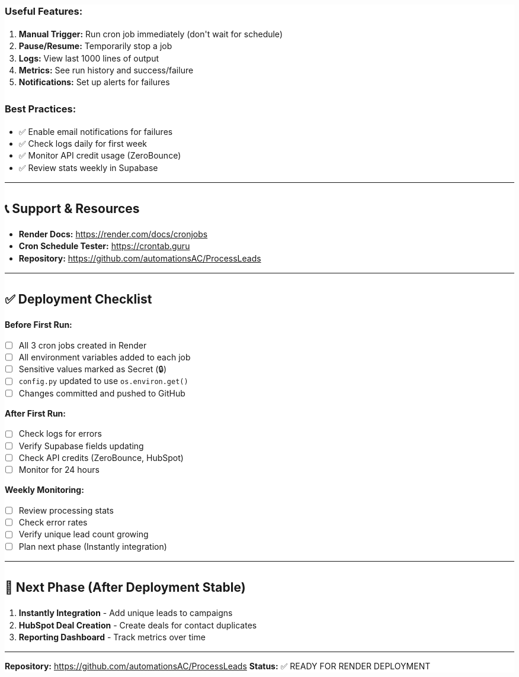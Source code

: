 ### Useful Features:

1. **Manual Trigger:** Run cron job immediately (don't wait for schedule)
2. **Pause/Resume:** Temporarily stop a job
3. **Logs:** View last 1000 lines of output
4. **Metrics:** See run history and success/failure
5. **Notifications:** Set up alerts for failures

### Best Practices:

- ✅ Enable email notifications for failures
- ✅ Check logs daily for first week
- ✅ Monitor API credit usage (ZeroBounce)
- ✅ Review stats weekly in Supabase

---

## 📞 Support & Resources

- **Render Docs:** https://render.com/docs/cronjobs
- **Cron Schedule Tester:** https://crontab.guru
- **Repository:** https://github.com/automationsAC/ProcessLeads

---

## ✅ Deployment Checklist

**Before First Run:**
- [ ] All 3 cron jobs created in Render
- [ ] All environment variables added to each job
- [ ] Sensitive values marked as Secret (🔒)
- [ ] `config.py` updated to use `os.environ.get()`
- [ ] Changes committed and pushed to GitHub

**After First Run:**
- [ ] Check logs for errors
- [ ] Verify Supabase fields updating
- [ ] Check API credits (ZeroBounce, HubSpot)
- [ ] Monitor for 24 hours

**Weekly Monitoring:**
- [ ] Review processing stats
- [ ] Check error rates
- [ ] Verify unique lead count growing
- [ ] Plan next phase (Instantly integration)

---

## 🎯 Next Phase (After Deployment Stable)

1. **Instantly Integration** - Add unique leads to campaigns
2. **HubSpot Deal Creation** - Create deals for contact duplicates
3. **Reporting Dashboard** - Track metrics over time

---

**Repository:** https://github.com/automationsAC/ProcessLeads
**Status:** ✅ READY FOR RENDER DEPLOYMENT
